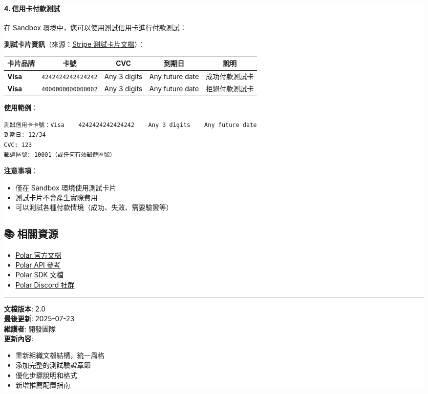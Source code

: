 #### 4. 信用卡付款測試
在 Sandbox 環境中，您可以使用測試信用卡進行付款測試：

**測試卡片資訊**（來源：[Stripe 測試卡片文檔](https://docs.stripe.com/testing)）：

| 卡片品牌 | 卡號 | CVC | 到期日 | 說明 |
|---------|------|-----|--------|------|
| **Visa** | `4242424242424242` | Any 3 digits | Any future date | 成功付款測試卡 |
| **Visa** | `4000000000000002` | Any 3 digits | Any future date | 拒絕付款測試卡 |

**使用範例**：
```
測試信用卡卡號：Visa    4242424242424242    Any 3 digits    Any future date
到期日: 12/34
CVC: 123
郵遞區號: 10001（或任何有效郵遞區號）
```

**注意事項**：
- 僅在 Sandbox 環境使用測試卡片
- 測試卡片不會產生實際費用
- 可以測試各種付款情境（成功、失敗、需要驗證等）

## 📚 相關資源

- [Polar 官方文檔](https://docs.polar.sh)
- [Polar API 參考](https://docs.polar.sh/api)  
- [Polar SDK 文檔](https://docs.polar.sh/sdk)
- [Polar Discord 社群](https://discord.gg/polar)

---

**文檔版本**: 2.0  
**最後更新**: 2025-07-23  
**維護者**: 開發團隊  
**更新內容**:
- 重新組織文檔結構，統一風格
- 添加完整的測試驗證章節  
- 優化步驟說明和格式
- 新增推薦配置指南
